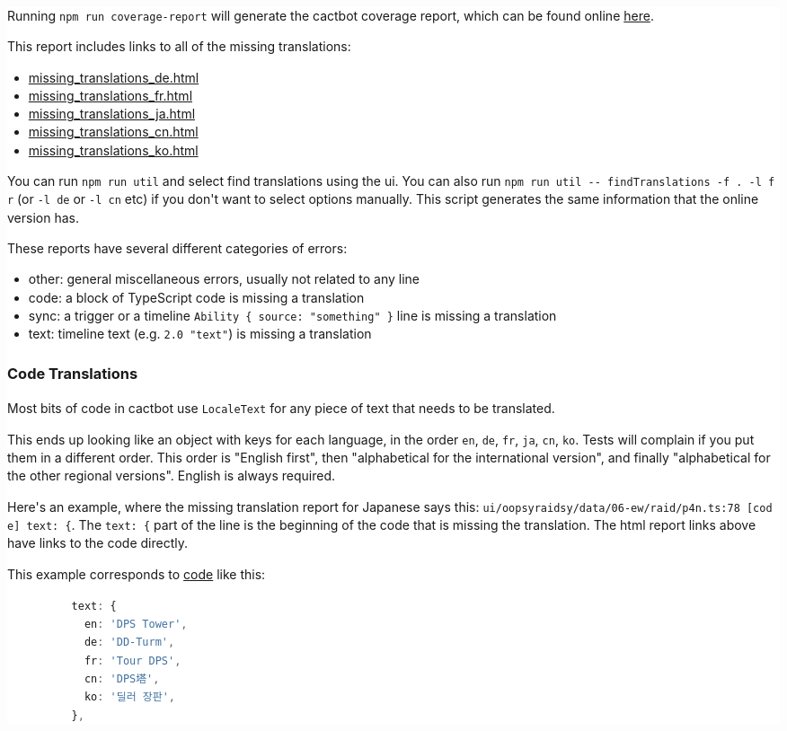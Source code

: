 Running `npm run coverage-report` will generate the cactbot coverage report,
which can be found online [here](https://quisquous.github.io/cactbot/util/coverage/coverage.html).

This report includes links to all of the missing translations:

- [missing_translations_de.html](https://quisquous.github.io/cactbot/util/coverage/missing_translations_de.html)
- [missing_translations_fr.html](https://quisquous.github.io/cactbot/util/coverage/missing_translations_fr.html)
- [missing_translations_ja.html](https://quisquous.github.io/cactbot/util/coverage/missing_translations_ja.html)
- [missing_translations_cn.html](https://quisquous.github.io/cactbot/util/coverage/missing_translations_cn.html)
- [missing_translations_ko.html](https://quisquous.github.io/cactbot/util/coverage/missing_translations_ko.html)

You can run `npm run util` and select find translations using the ui.
You can also run `npm run util -- findTranslations -f . -l fr`
(or `-l de` or `-l cn` etc)
if you don't want to select options manually.
This script generates the same information that the online version has.

These reports have several different categories of errors:

- other: general miscellaneous errors, usually not related to any line
- code: a block of TypeScript code is missing a translation
- sync: a trigger or a timeline `Ability { source: "something" }` line is missing a translation
- text: timeline text (e.g. `2.0 "text"`) is missing a translation

### Code Translations

Most bits of code in cactbot use `LocaleText` for any piece of text
that needs to be translated.

This ends up looking like an object with keys for each language,
in the order `en`, `de`, `fr`, `ja`, `cn`, `ko`.
Tests will complain if you put them in a different order.
This order is "English first", then "alphabetical for the international version",
and finally "alphabetical for the other regional versions".
English is always required.

Here's an example,
where the missing translation report for Japanese says this: `ui/oopsyraidsy/data/06-ew/raid/p4n.ts:78 [code] text: {`.
The `text: {` part of the line is the beginning of the code that is missing the translation.
The html report links above have links to the code directly.

This example corresponds to [code](https://github.com/quisquous/cactbot/blob/e47d34b/ui/oopsyraidsy/data/06-ew/raid/p4n.ts#L78-L84) like this:

```typescript
          text: {
            en: 'DPS Tower',
            de: 'DD-Turm',
            fr: 'Tour DPS',
            cn: 'DPS塔',
            ko: '딜러 장판',
          },
```
